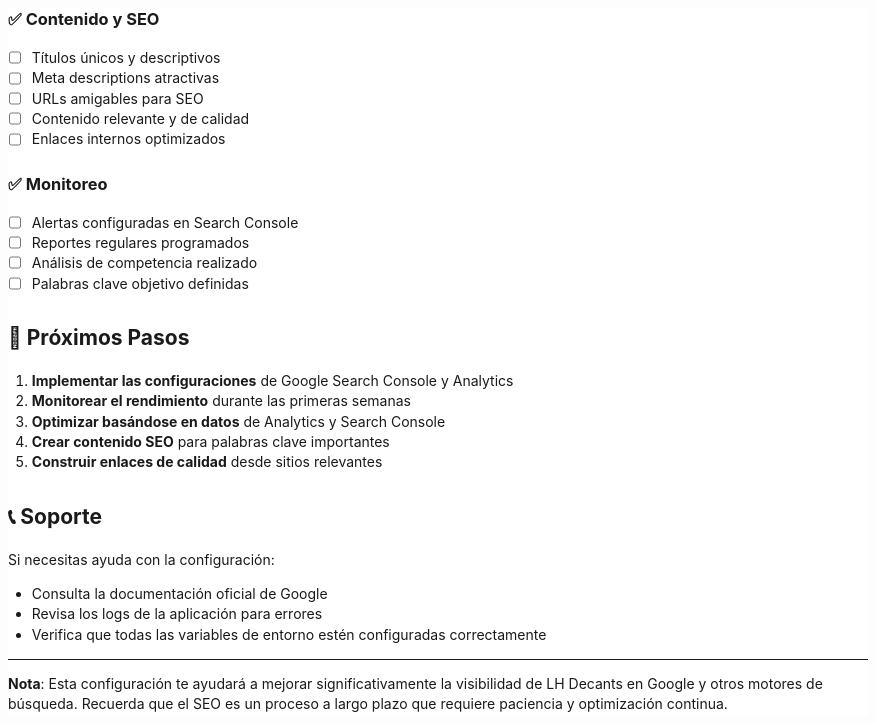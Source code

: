 ### ✅ Contenido y SEO
- [ ] Títulos únicos y descriptivos
- [ ] Meta descriptions atractivas
- [ ] URLs amigables para SEO
- [ ] Contenido relevante y de calidad
- [ ] Enlaces internos optimizados

### ✅ Monitoreo
- [ ] Alertas configuradas en Search Console
- [ ] Reportes regulares programados
- [ ] Análisis de competencia realizado
- [ ] Palabras clave objetivo definidas

## 🚀 Próximos Pasos

1. **Implementar las configuraciones** de Google Search Console y Analytics
2. **Monitorear el rendimiento** durante las primeras semanas
3. **Optimizar basándose en datos** de Analytics y Search Console
4. **Crear contenido SEO** para palabras clave importantes
5. **Construir enlaces de calidad** desde sitios relevantes

## 📞 Soporte

Si necesitas ayuda con la configuración:
- Consulta la documentación oficial de Google
- Revisa los logs de la aplicación para errores
- Verifica que todas las variables de entorno estén configuradas correctamente

---

**Nota**: Esta configuración te ayudará a mejorar significativamente la visibilidad de LH Decants en Google y otros motores de búsqueda. Recuerda que el SEO es un proceso a largo plazo que requiere paciencia y optimización continua. 